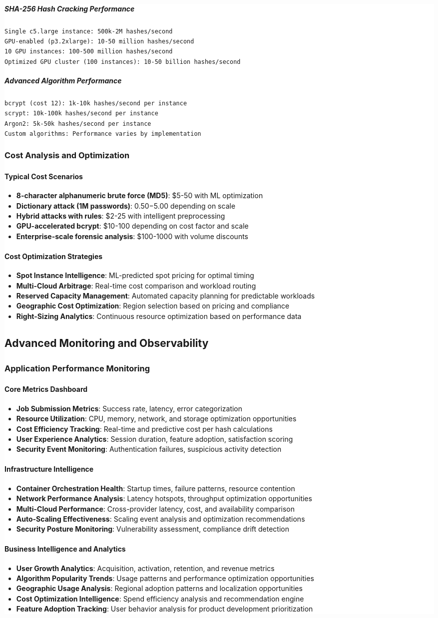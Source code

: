 ##### SHA-256 Hash Cracking Performance
```
Single c5.large instance: 500k-2M hashes/second
GPU-enabled (p3.2xlarge): 10-50 million hashes/second
10 GPU instances: 100-500 million hashes/second
Optimized GPU cluster (100 instances): 10-50 billion hashes/second
```

##### Advanced Algorithm Performance
```
bcrypt (cost 12): 1k-10k hashes/second per instance
scrypt: 10k-100k hashes/second per instance  
Argon2: 5k-50k hashes/second per instance
Custom algorithms: Performance varies by implementation
```

### Cost Analysis and Optimization

#### Typical Cost Scenarios
- **8-character alphanumeric brute force (MD5)**: $5-50 with ML optimization
- **Dictionary attack (1M passwords)**: $0.50-$5.00 depending on scale
- **Hybrid attacks with rules**: $2-25 with intelligent preprocessing
- **GPU-accelerated bcrypt**: $10-100 depending on cost factor and scale
- **Enterprise-scale forensic analysis**: $100-1000 with volume discounts

#### Cost Optimization Strategies
- **Spot Instance Intelligence**: ML-predicted spot pricing for optimal timing
- **Multi-Cloud Arbitrage**: Real-time cost comparison and workload routing
- **Reserved Capacity Management**: Automated capacity planning for predictable workloads
- **Geographic Cost Optimization**: Region selection based on pricing and compliance
- **Right-Sizing Analytics**: Continuous resource optimization based on performance data

## Advanced Monitoring and Observability

### Application Performance Monitoring

#### Core Metrics Dashboard
- **Job Submission Metrics**: Success rate, latency, error categorization
- **Resource Utilization**: CPU, memory, network, and storage optimization opportunities
- **Cost Efficiency Tracking**: Real-time and predictive cost per hash calculations
- **User Experience Analytics**: Session duration, feature adoption, satisfaction scoring
- **Security Event Monitoring**: Authentication failures, suspicious activity detection

#### Infrastructure Intelligence
- **Container Orchestration Health**: Startup times, failure patterns, resource contention
- **Network Performance Analysis**: Latency hotspots, throughput optimization opportunities
- **Multi-Cloud Performance**: Cross-provider latency, cost, and availability comparison
- **Auto-Scaling Effectiveness**: Scaling event analysis and optimization recommendations
- **Security Posture Monitoring**: Vulnerability assessment, compliance drift detection

#### Business Intelligence and Analytics
- **User Growth Analytics**: Acquisition, activation, retention, and revenue metrics
- **Algorithm Popularity Trends**: Usage patterns and performance optimization opportunities
- **Geographic Usage Analysis**: Regional adoption patterns and localization opportunities
- **Cost Optimization Intelligence**: Spend efficiency analysis and recommendation engine
- **Feature Adoption Tracking**: User behavior analysis for product development prioritization
